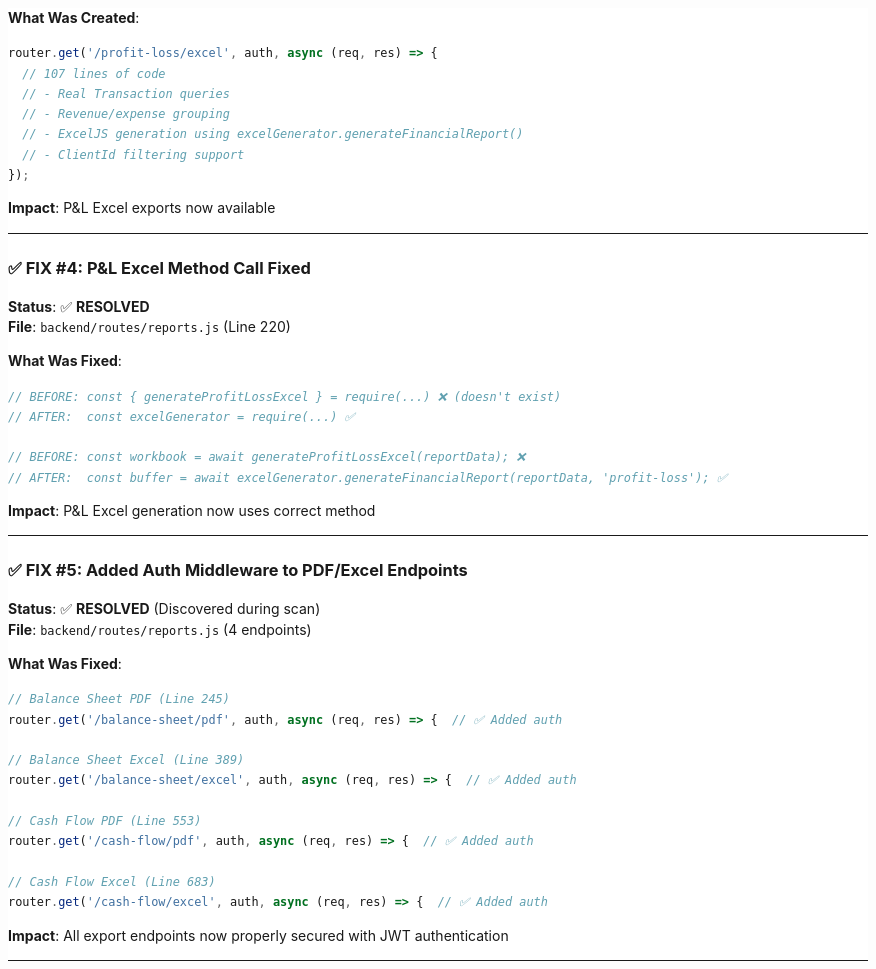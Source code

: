 **What Was Created**:
```javascript
router.get('/profit-loss/excel', auth, async (req, res) => {
  // 107 lines of code
  // - Real Transaction queries
  // - Revenue/expense grouping
  // - ExcelJS generation using excelGenerator.generateFinancialReport()
  // - ClientId filtering support
});
```

**Impact**: P&L Excel exports now available

---

### ✅ **FIX #4: P&L Excel Method Call Fixed** 
**Status**: ✅ **RESOLVED**  
**File**: `backend/routes/reports.js` (Line 220)

**What Was Fixed**:
```javascript
// BEFORE: const { generateProfitLossExcel } = require(...) ❌ (doesn't exist)
// AFTER:  const excelGenerator = require(...) ✅

// BEFORE: const workbook = await generateProfitLossExcel(reportData); ❌
// AFTER:  const buffer = await excelGenerator.generateFinancialReport(reportData, 'profit-loss'); ✅
```

**Impact**: P&L Excel generation now uses correct method

---

### ✅ **FIX #5: Added Auth Middleware to PDF/Excel Endpoints** 
**Status**: ✅ **RESOLVED** (Discovered during scan)  
**File**: `backend/routes/reports.js` (4 endpoints)

**What Was Fixed**:
```javascript
// Balance Sheet PDF (Line 245)
router.get('/balance-sheet/pdf', auth, async (req, res) => {  // ✅ Added auth

// Balance Sheet Excel (Line 389)
router.get('/balance-sheet/excel', auth, async (req, res) => {  // ✅ Added auth

// Cash Flow PDF (Line 553)
router.get('/cash-flow/pdf', auth, async (req, res) => {  // ✅ Added auth

// Cash Flow Excel (Line 683)
router.get('/cash-flow/excel', auth, async (req, res) => {  // ✅ Added auth
```

**Impact**: All export endpoints now properly secured with JWT authentication

---